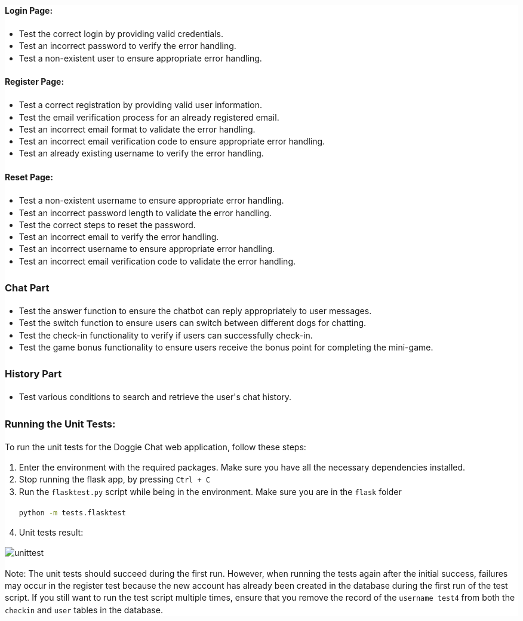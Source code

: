 #### Login Page:
- Test the correct login by providing valid credentials.
- Test an incorrect password to verify the error handling.
- Test a non-existent user to ensure appropriate error handling.

#### Register Page:
- Test a correct registration by providing valid user information.
- Test the email verification process for an already registered email.
- Test an incorrect email format to validate the error handling.
- Test an incorrect email verification code to ensure appropriate error handling.
- Test an already existing username to verify the error handling.

#### Reset Page:
- Test a non-existent username to ensure appropriate error handling.
- Test an incorrect password length to validate the error handling.
- Test the correct steps to reset the password.
- Test an incorrect email to verify the error handling.
- Test an incorrect username to ensure appropriate error handling.
- Test an incorrect email verification code to validate the error handling.

### Chat Part

- Test the answer function to ensure the chatbot can reply appropriately to user messages.
- Test the switch function to ensure users can switch between different dogs for chatting.
- Test the check-in functionality to verify if users can successfully check-in.
- Test the game bonus functionality to ensure users receive the bonus point for completing the mini-game.

### History Part

- Test various conditions to search and retrieve the user's chat history.

### Running the Unit Tests:

To run the unit tests for the Doggie Chat web application, follow these steps:

1. Enter the environment with the required packages. Make sure you have all the necessary dependencies installed.
2. Stop running the flask app, by pressing `Ctrl + C`
3. Run the `flasktest.py` script while being in the environment. Make sure you are in the `flask` folder
     ```bash
     python -m tests.flasktest
     ```
 4. Unit tests result:
 <img src="https://github.com/Doggie-Chat/DoggieChat/assets/82140642/fa037838-a913-413f-ab6c-ba351d1b134c" alt="unittest" width="60%"/>

 
Note: The unit tests should succeed during the first run. However, when running the tests again after the initial success, failures may occur in the register test because the new account has already been created in the database during the first run of the test script. If you still want to run the test script multiple times, ensure that you remove the record of the `username test4` from both the `checkin` and `user` tables in the database.
